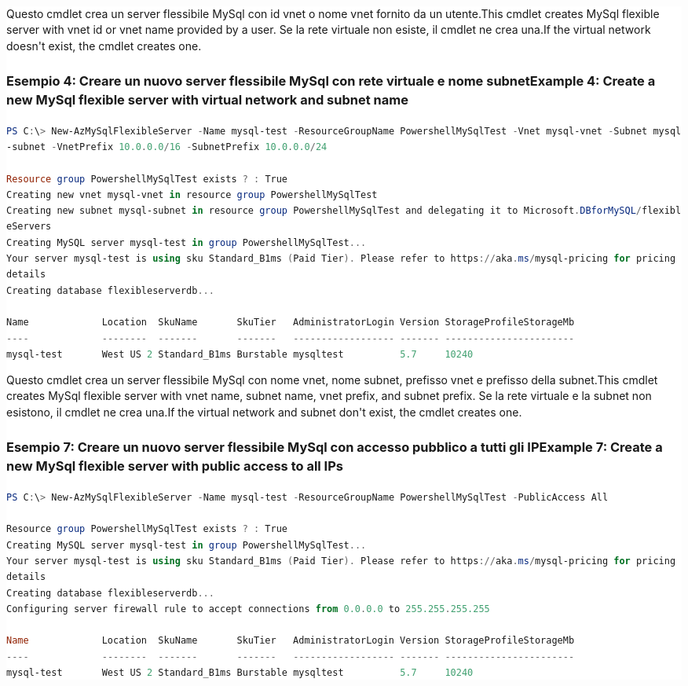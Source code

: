 <span data-ttu-id="b099b-115">Questo cmdlet crea un server flessibile MySql con id vnet o nome vnet fornito da un utente.</span><span class="sxs-lookup"><span data-stu-id="b099b-115">This cmdlet creates MySql flexible server with vnet id or vnet name provided by a user.</span></span>
<span data-ttu-id="b099b-116">Se la rete virtuale non esiste, il cmdlet ne crea una.</span><span class="sxs-lookup"><span data-stu-id="b099b-116">If the virtual network doesn't exist, the cmdlet creates one.</span></span>

### <span data-ttu-id="b099b-117">Esempio 4: Creare un nuovo server flessibile MySql con rete virtuale e nome subnet</span><span class="sxs-lookup"><span data-stu-id="b099b-117">Example 4: Create a new MySql flexible server with virtual network and subnet name</span></span>
```powershell
PS C:\> New-AzMySqlFlexibleServer -Name mysql-test -ResourceGroupName PowershellMySqlTest -Vnet mysql-vnet -Subnet mysql-subnet -VnetPrefix 10.0.0.0/16 -SubnetPrefix 10.0.0.0/24

Resource group PowershellMySqlTest exists ? : True
Creating new vnet mysql-vnet in resource group PowershellMySqlTest
Creating new subnet mysql-subnet in resource group PowershellMySqlTest and delegating it to Microsoft.DBforMySQL/flexibleServers
Creating MySQL server mysql-test in group PowershellMySqlTest...
Your server mysql-test is using sku Standard_B1ms (Paid Tier). Please refer to https://aka.ms/mysql-pricing for pricing details
Creating database flexibleserverdb...

Name             Location  SkuName       SkuTier   AdministratorLogin Version StorageProfileStorageMb
----             --------  -------       -------   ------------------ ------- -----------------------
mysql-test       West US 2 Standard_B1ms Burstable mysqltest          5.7     10240

```

<span data-ttu-id="b099b-118">Questo cmdlet crea un server flessibile MySql con nome vnet, nome subnet, prefisso vnet e prefisso della subnet.</span><span class="sxs-lookup"><span data-stu-id="b099b-118">This cmdlet creates MySql flexible server with vnet name, subnet name, vnet prefix, and subnet prefix.</span></span>
<span data-ttu-id="b099b-119">Se la rete virtuale e la subnet non esistono, il cmdlet ne crea una.</span><span class="sxs-lookup"><span data-stu-id="b099b-119">If the virtual network and subnet don't exist, the cmdlet creates one.</span></span>

### <span data-ttu-id="b099b-120">Esempio 7: Creare un nuovo server flessibile MySql con accesso pubblico a tutti gli IP</span><span class="sxs-lookup"><span data-stu-id="b099b-120">Example 7: Create a new MySql flexible server with public access to all IPs</span></span>
```powershell
PS C:\> New-AzMySqlFlexibleServer -Name mysql-test -ResourceGroupName PowershellMySqlTest -PublicAccess All

Resource group PowershellMySqlTest exists ? : True
Creating MySQL server mysql-test in group PowershellMySqlTest...
Your server mysql-test is using sku Standard_B1ms (Paid Tier). Please refer to https://aka.ms/mysql-pricing for pricing details
Creating database flexibleserverdb...
Configuring server firewall rule to accept connections from 0.0.0.0 to 255.255.255.255

Name             Location  SkuName       SkuTier   AdministratorLogin Version StorageProfileStorageMb
----             --------  -------       -------   ------------------ ------- -----------------------
mysql-test       West US 2 Standard_B1ms Burstable mysqltest          5.7     10240
```
